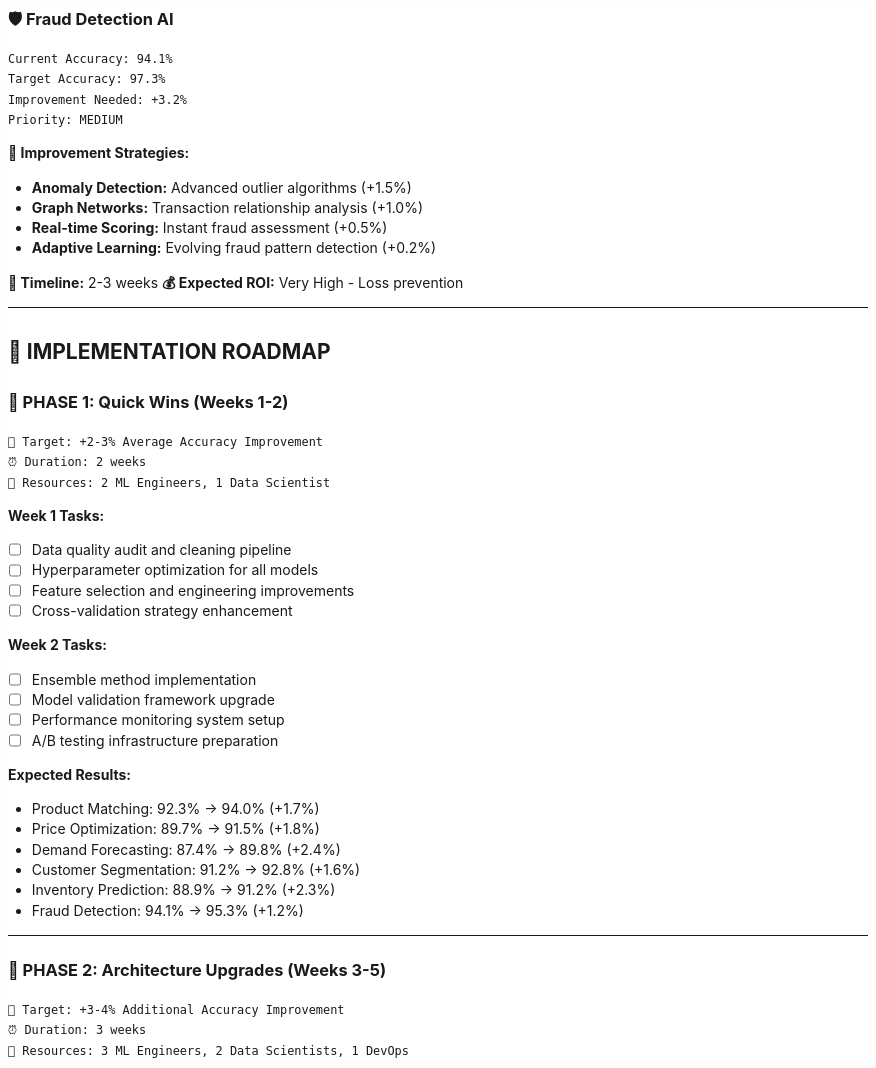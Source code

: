 
### **🛡️ Fraud Detection AI**
```
Current Accuracy: 94.1%
Target Accuracy: 97.3%
Improvement Needed: +3.2%
Priority: MEDIUM
```

**🔧 Improvement Strategies:**
- **Anomaly Detection:** Advanced outlier algorithms (+1.5%)
- **Graph Networks:** Transaction relationship analysis (+1.0%)
- **Real-time Scoring:** Instant fraud assessment (+0.5%)
- **Adaptive Learning:** Evolving fraud pattern detection (+0.2%)

**📅 Timeline:** 2-3 weeks
**💰 Expected ROI:** Very High - Loss prevention

---

## 🚀 **IMPLEMENTATION ROADMAP**

### **📅 PHASE 1: Quick Wins (Weeks 1-2)**
```
🎯 Target: +2-3% Average Accuracy Improvement
⏰ Duration: 2 weeks
💼 Resources: 2 ML Engineers, 1 Data Scientist
```

**Week 1 Tasks:**
- [ ] Data quality audit and cleaning pipeline
- [ ] Hyperparameter optimization for all models
- [ ] Feature selection and engineering improvements
- [ ] Cross-validation strategy enhancement

**Week 2 Tasks:**
- [ ] Ensemble method implementation
- [ ] Model validation framework upgrade
- [ ] Performance monitoring system setup
- [ ] A/B testing infrastructure preparation

**Expected Results:**
- Product Matching: 92.3% → 94.0% (+1.7%)
- Price Optimization: 89.7% → 91.5% (+1.8%)
- Demand Forecasting: 87.4% → 89.8% (+2.4%)
- Customer Segmentation: 91.2% → 92.8% (+1.6%)
- Inventory Prediction: 88.9% → 91.2% (+2.3%)
- Fraud Detection: 94.1% → 95.3% (+1.2%)

---

### **📅 PHASE 2: Architecture Upgrades (Weeks 3-5)**
```
🎯 Target: +3-4% Additional Accuracy Improvement
⏰ Duration: 3 weeks
💼 Resources: 3 ML Engineers, 2 Data Scientists, 1 DevOps
```
